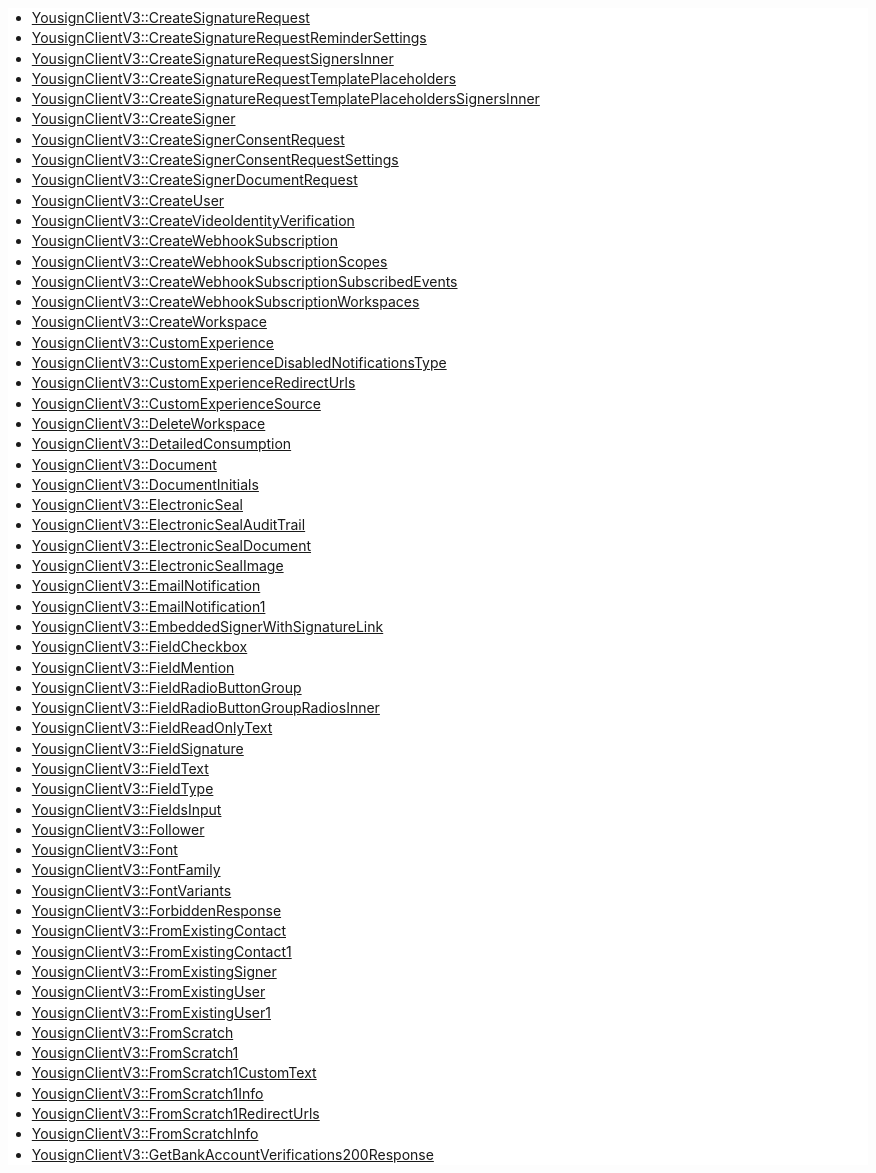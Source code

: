  - [YousignClientV3::CreateSignatureRequest](docs/CreateSignatureRequest.md)
 - [YousignClientV3::CreateSignatureRequestReminderSettings](docs/CreateSignatureRequestReminderSettings.md)
 - [YousignClientV3::CreateSignatureRequestSignersInner](docs/CreateSignatureRequestSignersInner.md)
 - [YousignClientV3::CreateSignatureRequestTemplatePlaceholders](docs/CreateSignatureRequestTemplatePlaceholders.md)
 - [YousignClientV3::CreateSignatureRequestTemplatePlaceholdersSignersInner](docs/CreateSignatureRequestTemplatePlaceholdersSignersInner.md)
 - [YousignClientV3::CreateSigner](docs/CreateSigner.md)
 - [YousignClientV3::CreateSignerConsentRequest](docs/CreateSignerConsentRequest.md)
 - [YousignClientV3::CreateSignerConsentRequestSettings](docs/CreateSignerConsentRequestSettings.md)
 - [YousignClientV3::CreateSignerDocumentRequest](docs/CreateSignerDocumentRequest.md)
 - [YousignClientV3::CreateUser](docs/CreateUser.md)
 - [YousignClientV3::CreateVideoIdentityVerification](docs/CreateVideoIdentityVerification.md)
 - [YousignClientV3::CreateWebhookSubscription](docs/CreateWebhookSubscription.md)
 - [YousignClientV3::CreateWebhookSubscriptionScopes](docs/CreateWebhookSubscriptionScopes.md)
 - [YousignClientV3::CreateWebhookSubscriptionSubscribedEvents](docs/CreateWebhookSubscriptionSubscribedEvents.md)
 - [YousignClientV3::CreateWebhookSubscriptionWorkspaces](docs/CreateWebhookSubscriptionWorkspaces.md)
 - [YousignClientV3::CreateWorkspace](docs/CreateWorkspace.md)
 - [YousignClientV3::CustomExperience](docs/CustomExperience.md)
 - [YousignClientV3::CustomExperienceDisabledNotificationsType](docs/CustomExperienceDisabledNotificationsType.md)
 - [YousignClientV3::CustomExperienceRedirectUrls](docs/CustomExperienceRedirectUrls.md)
 - [YousignClientV3::CustomExperienceSource](docs/CustomExperienceSource.md)
 - [YousignClientV3::DeleteWorkspace](docs/DeleteWorkspace.md)
 - [YousignClientV3::DetailedConsumption](docs/DetailedConsumption.md)
 - [YousignClientV3::Document](docs/Document.md)
 - [YousignClientV3::DocumentInitials](docs/DocumentInitials.md)
 - [YousignClientV3::ElectronicSeal](docs/ElectronicSeal.md)
 - [YousignClientV3::ElectronicSealAuditTrail](docs/ElectronicSealAuditTrail.md)
 - [YousignClientV3::ElectronicSealDocument](docs/ElectronicSealDocument.md)
 - [YousignClientV3::ElectronicSealImage](docs/ElectronicSealImage.md)
 - [YousignClientV3::EmailNotification](docs/EmailNotification.md)
 - [YousignClientV3::EmailNotification1](docs/EmailNotification1.md)
 - [YousignClientV3::EmbeddedSignerWithSignatureLink](docs/EmbeddedSignerWithSignatureLink.md)
 - [YousignClientV3::FieldCheckbox](docs/FieldCheckbox.md)
 - [YousignClientV3::FieldMention](docs/FieldMention.md)
 - [YousignClientV3::FieldRadioButtonGroup](docs/FieldRadioButtonGroup.md)
 - [YousignClientV3::FieldRadioButtonGroupRadiosInner](docs/FieldRadioButtonGroupRadiosInner.md)
 - [YousignClientV3::FieldReadOnlyText](docs/FieldReadOnlyText.md)
 - [YousignClientV3::FieldSignature](docs/FieldSignature.md)
 - [YousignClientV3::FieldText](docs/FieldText.md)
 - [YousignClientV3::FieldType](docs/FieldType.md)
 - [YousignClientV3::FieldsInput](docs/FieldsInput.md)
 - [YousignClientV3::Follower](docs/Follower.md)
 - [YousignClientV3::Font](docs/Font.md)
 - [YousignClientV3::FontFamily](docs/FontFamily.md)
 - [YousignClientV3::FontVariants](docs/FontVariants.md)
 - [YousignClientV3::ForbiddenResponse](docs/ForbiddenResponse.md)
 - [YousignClientV3::FromExistingContact](docs/FromExistingContact.md)
 - [YousignClientV3::FromExistingContact1](docs/FromExistingContact1.md)
 - [YousignClientV3::FromExistingSigner](docs/FromExistingSigner.md)
 - [YousignClientV3::FromExistingUser](docs/FromExistingUser.md)
 - [YousignClientV3::FromExistingUser1](docs/FromExistingUser1.md)
 - [YousignClientV3::FromScratch](docs/FromScratch.md)
 - [YousignClientV3::FromScratch1](docs/FromScratch1.md)
 - [YousignClientV3::FromScratch1CustomText](docs/FromScratch1CustomText.md)
 - [YousignClientV3::FromScratch1Info](docs/FromScratch1Info.md)
 - [YousignClientV3::FromScratch1RedirectUrls](docs/FromScratch1RedirectUrls.md)
 - [YousignClientV3::FromScratchInfo](docs/FromScratchInfo.md)
 - [YousignClientV3::GetBankAccountVerifications200Response](docs/GetBankAccountVerifications200Response.md)